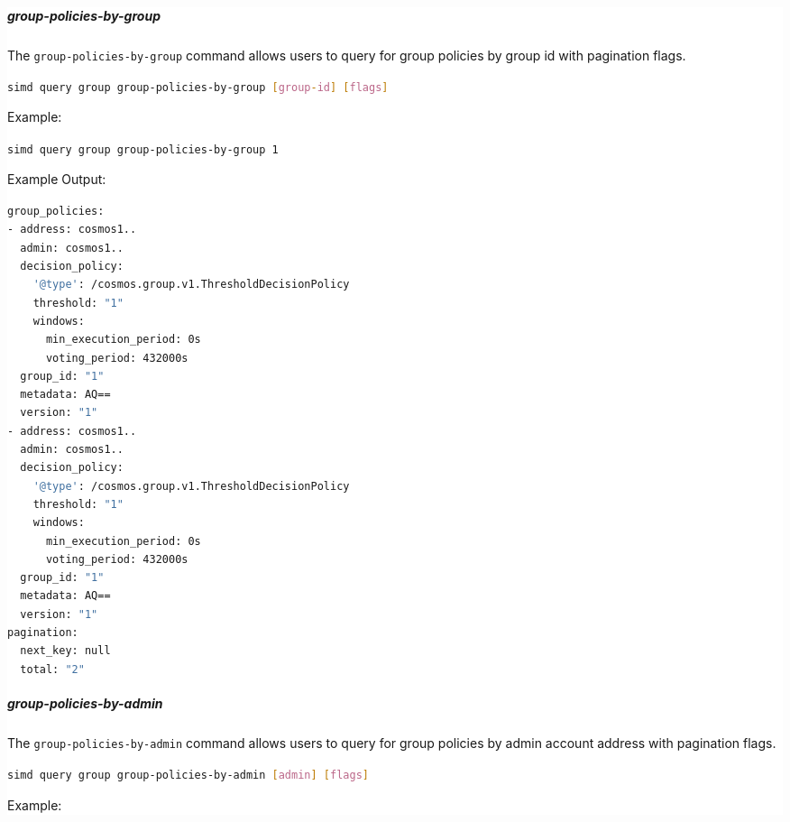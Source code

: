 ##### group-policies-by-group

The `group-policies-by-group` command allows users to query for group policies by group id with pagination flags.

```bash
simd query group group-policies-by-group [group-id] [flags]
```

Example:

```bash
simd query group group-policies-by-group 1
```

Example Output:

```bash
group_policies:
- address: cosmos1..
  admin: cosmos1..
  decision_policy:
    '@type': /cosmos.group.v1.ThresholdDecisionPolicy
    threshold: "1"
    windows:
      min_execution_period: 0s
      voting_period: 432000s
  group_id: "1"
  metadata: AQ==
  version: "1"
- address: cosmos1..
  admin: cosmos1..
  decision_policy:
    '@type': /cosmos.group.v1.ThresholdDecisionPolicy
    threshold: "1"
    windows:
      min_execution_period: 0s
      voting_period: 432000s
  group_id: "1"
  metadata: AQ==
  version: "1"
pagination:
  next_key: null
  total: "2"
```

##### group-policies-by-admin

The `group-policies-by-admin` command allows users to query for group policies by admin account address with pagination flags.

```bash
simd query group group-policies-by-admin [admin] [flags]
```

Example:
